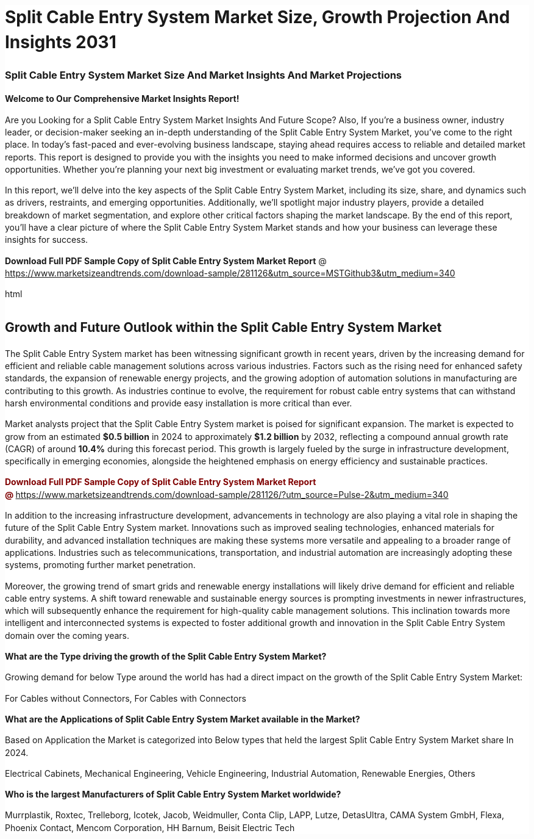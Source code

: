 <H1> Split Cable Entry System Market Size, Growth Projection And Insights 2031</H1><div class="" data-test-id=""><h3><span class="">Split Cable Entry System Market Size And Market Insights And Market Projections</span></h3></div><div class="" data-test-id=""><p><strong>Welcome to Our Comprehensive Market Insights Report!</strong></p><p>Are you Looking for a Split Cable Entry System Market Insights And Future Scope? Also, If you&rsquo;re a business owner, industry leader, or decision-maker seeking an in-depth understanding of the Split Cable Entry System Market, you&rsquo;ve come to the right place. In today&rsquo;s fast-paced and ever-evolving business landscape, staying ahead requires access to reliable and detailed market reports. This report is designed to provide you with the insights you need to make informed decisions and uncover growth opportunities. Whether you&rsquo;re planning your next big investment or evaluating market trends, we&rsquo;ve got you covered.</p><p>In this report, we&rsquo;ll delve into the key aspects of the Split Cable Entry System Market, including its size, share, and dynamics such as drivers, restraints, and emerging opportunities. Additionally, we&rsquo;ll spotlight major industry players, provide a detailed breakdown of market segmentation, and explore other critical factors shaping the market landscape. By the end of this report, you&rsquo;ll have a clear picture of where the Split Cable Entry System Market stands and how your business can leverage these insights for success.</p><p><strong>Download Full PDF Sample Copy of Split Cable Entry System Market Report</strong> @ <a href="https://www.marketsizeandtrends.com/download-sample/281126&utm_source=MSTGithub3&utm_medium=340" target="_blank">https://www.marketsizeandtrends.com/download-sample/281126&utm_source=MSTGithub3&utm_medium=340</a></p></div><div class="" data-test-id=""><p><span class="">html<div> <h2>Growth and Future Outlook within the Split Cable Entry System Market</h2> <p>The Split Cable Entry System market has been witnessing significant growth in recent years, driven by the increasing demand for efficient and reliable cable management solutions across various industries. Factors such as the rising need for enhanced safety standards, the expansion of renewable energy projects, and the growing adoption of automation solutions in manufacturing are contributing to this growth. As industries continue to evolve, the requirement for robust cable entry systems that can withstand harsh environmental conditions and provide easy installation is more critical than ever.</p> <p>Market analysts project that the Split Cable Entry System market is poised for significant expansion. The market is expected to grow from an estimated <strong>$0.5 billion</strong> in 2024 to approximately <strong>$1.2 billion</strong> by 2032, reflecting a compound annual growth rate (CAGR) of around <strong>10.4%</strong> during this forecast period. This growth is largely fueled by the surge in infrastructure development, specifically in emerging economies, alongside the heightened emphasis on energy efficiency and sustainable practices.</p> <p><strong><span style="color: #800000;">Download Full PDF Sample Copy of Split Cable Entry System Market Report @</span>&nbsp;</strong><a href="https://www.marketsizeandtrends.com/download-sample/281126/?utm_source=Pulse-2&amp;utm_medium=340">https://www.marketsizeandtrends.com/download-sample/281126/?utm_source=Pulse-2&amp;utm_medium=340</a></p> <p>In addition to the increasing infrastructure development, advancements in technology are also playing a vital role in shaping the future of the Split Cable Entry System market. Innovations such as improved sealing technologies, enhanced materials for durability, and advanced installation techniques are making these systems more versatile and appealing to a broader range of applications. Industries such as telecommunications, transportation, and industrial automation are increasingly adopting these systems, promoting further market penetration.</p> <p>Moreover, the growing trend of smart grids and renewable energy installations will likely drive demand for efficient and reliable cable entry systems. A shift toward renewable and sustainable energy sources is prompting investments in newer infrastructures, which will subsequently enhance the requirement for high-quality cable management solutions. This inclination towards more intelligent and interconnected systems is expected to foster additional growth and innovation in the Split Cable Entry System domain over the coming years.</p></div></span></p><p><strong><span class="">What are the&nbsp;Type driving the growth of the Split Cable Entry System Market?</span></strong></p></div><div class="" data-test-id=""><p><span class="">Growing demand for below Type around the world has had a direct impact on the growth of the Split Cable Entry System Market:</span></p></div><div class="" data-test-id=""><p>For Cables without Connectors, For Cables with Connectors</p><p><span class=""><strong>What are the&nbsp;Applications&nbsp;of Split Cable Entry System Market available in the Market?</strong></span></p></div><div class="" data-test-id=""><p><span class="">Based on Application the Market is categorized into Below types that held the largest Split Cable Entry System Market share In 2024.</span></p></div><div class="" data-test-id=""><p><span class="">Electrical Cabinets, Mechanical Engineering, Vehicle Engineering, Industrial Automation, Renewable Energies, Others</span></p><p><span class=""><strong>Who is the largest Manufacturers of Split Cable Entry System Market worldwide?</strong></span></p></div><div class="" data-test-id=""><p><span class="">Murrplastik, Roxtec, Trelleborg, Icotek, Jacob, Weidmuller, Conta Clip, LAPP, Lutze, DetasUltra, CAMA System GmbH, Flexa, Phoenix Contact, Mencom Corporation, HH Barnum, Beisit Electric Tech